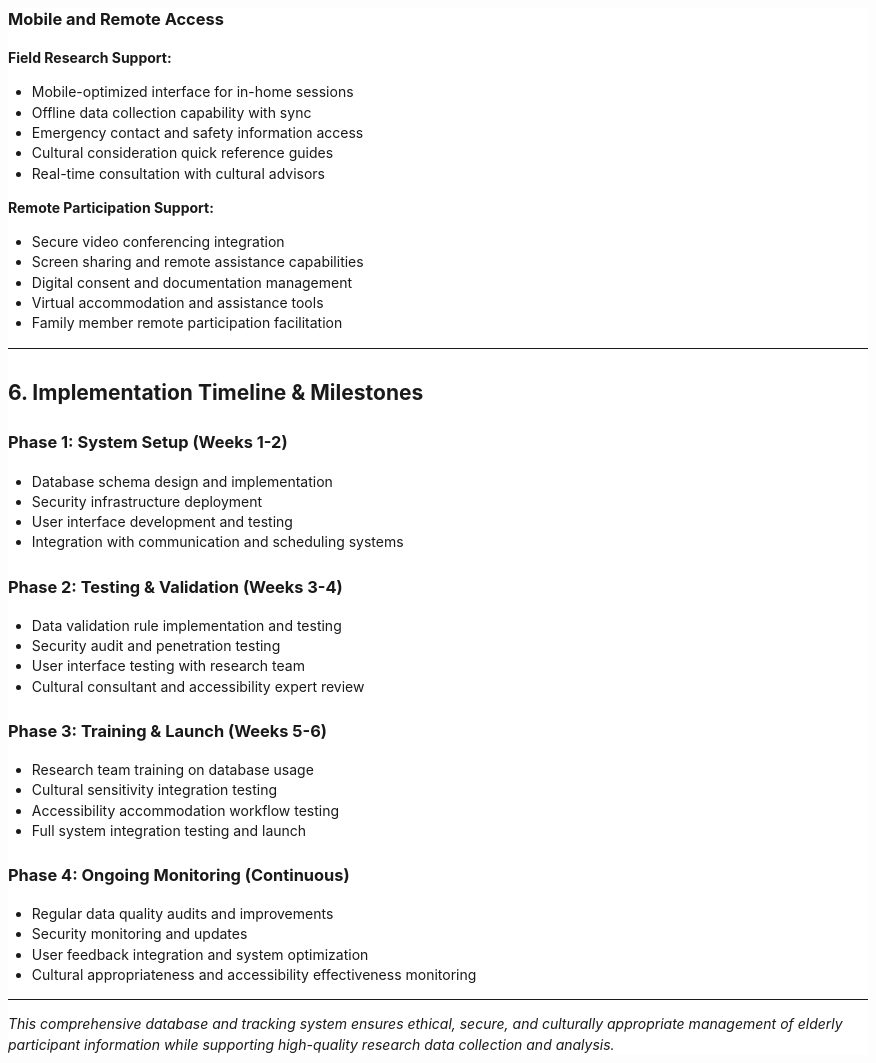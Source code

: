 ### Mobile and Remote Access

**Field Research Support:**
- Mobile-optimized interface for in-home sessions
- Offline data collection capability with sync
- Emergency contact and safety information access
- Cultural consideration quick reference guides
- Real-time consultation with cultural advisors

**Remote Participation Support:**
- Secure video conferencing integration
- Screen sharing and remote assistance capabilities
- Digital consent and documentation management
- Virtual accommodation and assistance tools
- Family member remote participation facilitation

---

## 6. Implementation Timeline & Milestones

### Phase 1: System Setup (Weeks 1-2)
- Database schema design and implementation
- Security infrastructure deployment
- User interface development and testing
- Integration with communication and scheduling systems

### Phase 2: Testing & Validation (Weeks 3-4)
- Data validation rule implementation and testing
- Security audit and penetration testing
- User interface testing with research team
- Cultural consultant and accessibility expert review

### Phase 3: Training & Launch (Weeks 5-6)
- Research team training on database usage
- Cultural sensitivity integration testing
- Accessibility accommodation workflow testing
- Full system integration testing and launch

### Phase 4: Ongoing Monitoring (Continuous)
- Regular data quality audits and improvements
- Security monitoring and updates
- User feedback integration and system optimization
- Cultural appropriateness and accessibility effectiveness monitoring

---

*This comprehensive database and tracking system ensures ethical, secure, and culturally appropriate management of elderly participant information while supporting high-quality research data collection and analysis.*